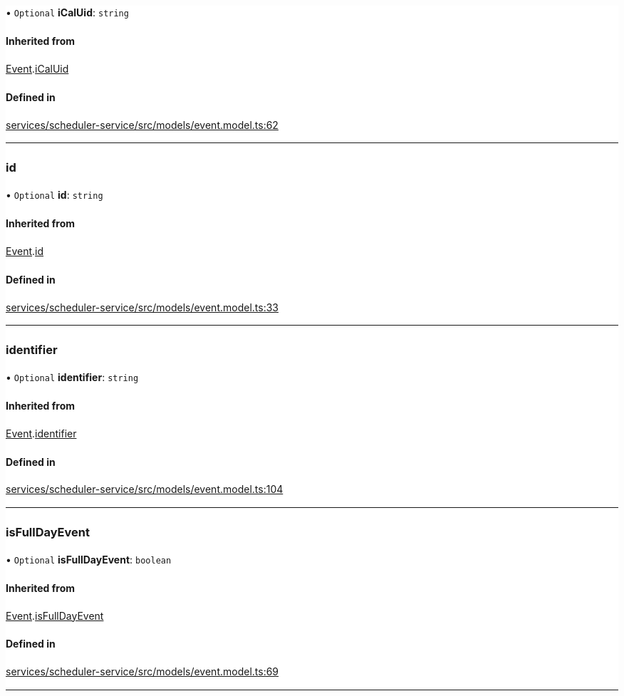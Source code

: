 • `Optional` **iCalUid**: `string`

#### Inherited from

[Event](Event.md).[iCalUid](Event.md#icaluid)

#### Defined in

[services/scheduler-service/src/models/event.model.ts:62](https://github.com/sourcefuse/loopback4-microservice-catalog/blob/d35fdb3f0/services/scheduler-service/src/models/event.model.ts#L62)

___

### id

• `Optional` **id**: `string`

#### Inherited from

[Event](Event.md).[id](Event.md#id)

#### Defined in

[services/scheduler-service/src/models/event.model.ts:33](https://github.com/sourcefuse/loopback4-microservice-catalog/blob/d35fdb3f0/services/scheduler-service/src/models/event.model.ts#L33)

___

### identifier

• `Optional` **identifier**: `string`

#### Inherited from

[Event](Event.md).[identifier](Event.md#identifier)

#### Defined in

[services/scheduler-service/src/models/event.model.ts:104](https://github.com/sourcefuse/loopback4-microservice-catalog/blob/d35fdb3f0/services/scheduler-service/src/models/event.model.ts#L104)

___

### isFullDayEvent

• `Optional` **isFullDayEvent**: `boolean`

#### Inherited from

[Event](Event.md).[isFullDayEvent](Event.md#isfulldayevent)

#### Defined in

[services/scheduler-service/src/models/event.model.ts:69](https://github.com/sourcefuse/loopback4-microservice-catalog/blob/d35fdb3f0/services/scheduler-service/src/models/event.model.ts#L69)

___
